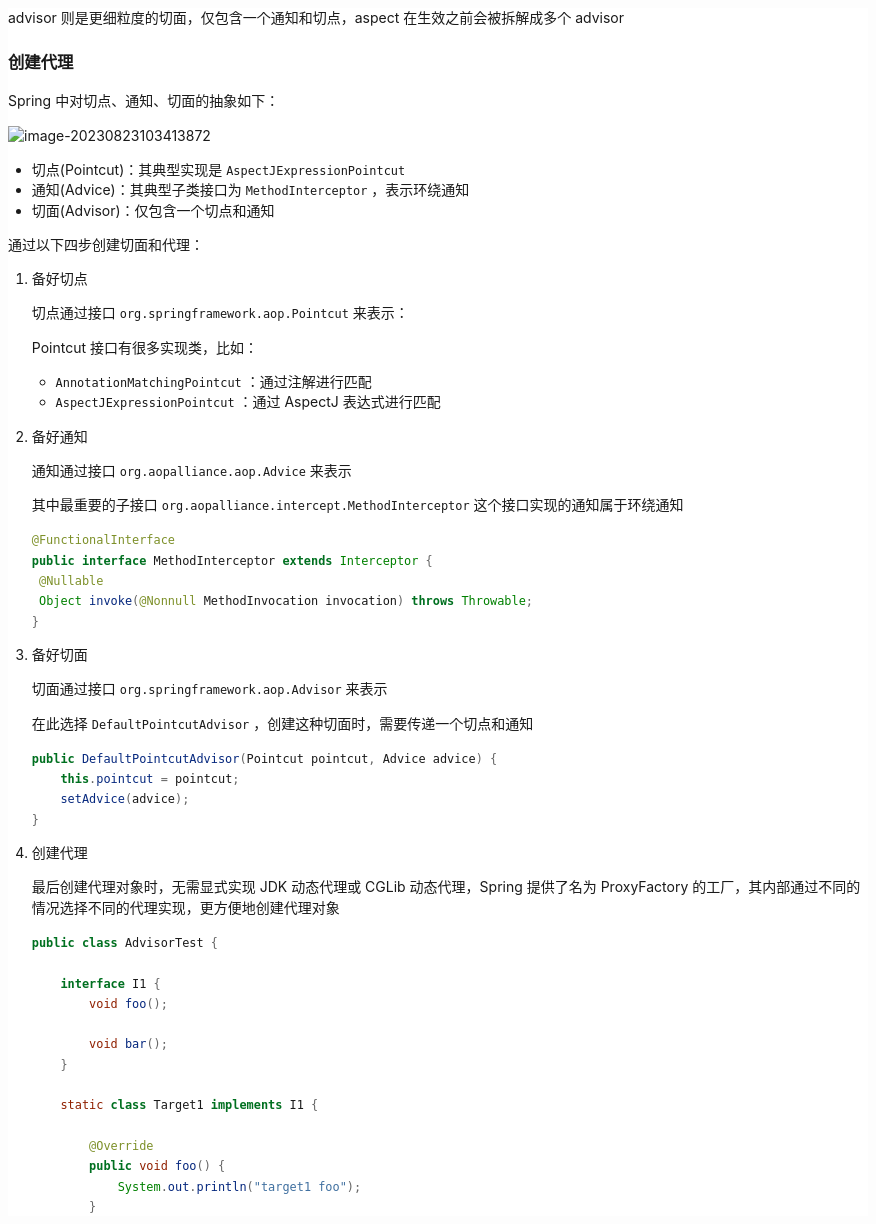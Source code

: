 advisor 则是更细粒度的切面，仅包含一个通知和切点，aspect 在生效之前会被拆解成多个 advisor



### 创建代理



Spring 中对切点、通知、切面的抽象如下：

![image-20230823103413872](https://cdn.tencentfs.clboy.cn/images/image-20230823103413872.png)

- 切点(Pointcut)：其典型实现是 `AspectJExpressionPointcut`
- 通知(Advice)：其典型子类接口为 `MethodInterceptor` ，表示环绕通知
- 切面(Advisor)：仅包含一个切点和通知



通过以下四步创建切面和代理：

1. 备好切点

   切点通过接口 `org.springframework.aop.Pointcut` 来表示：

   Pointcut 接口有很多实现类，比如：

   - `AnnotationMatchingPointcut` ：通过注解进行匹配
   - `AspectJExpressionPointcut` ：通过 AspectJ 表达式进行匹配

2. 备好通知

   通知通过接口 `org.aopalliance.aop.Advice` 来表示

   其中最重要的子接口 `org.aopalliance.intercept.MethodInterceptor` 这个接口实现的通知属于环绕通知

   ```java
   @FunctionalInterface
   public interface MethodInterceptor extends Interceptor {
   	@Nullable
   	Object invoke(@Nonnull MethodInvocation invocation) throws Throwable;
   }
   ```

3. 备好切面

   切面通过接口 `org.springframework.aop.Advisor` 来表示

   在此选择 `DefaultPointcutAdvisor` ，创建这种切面时，需要传递一个切点和通知

   ```java
   public DefaultPointcutAdvisor(Pointcut pointcut, Advice advice) {
       this.pointcut = pointcut;
       setAdvice(advice);
   }
   ```

4. 创建代理

   最后创建代理对象时，无需显式实现 JDK 动态代理或 CGLib 动态代理，Spring 提供了名为 ProxyFactory 的工厂，其内部通过不同的情况选择不同的代理实现，更方便地创建代理对象

   ```java
   public class AdvisorTest {
   
       interface I1 {
           void foo();
   
           void bar();
       }
   
       static class Target1 implements I1 {
   
           @Override
           public void foo() {
               System.out.println("target1 foo");
           }
   ```